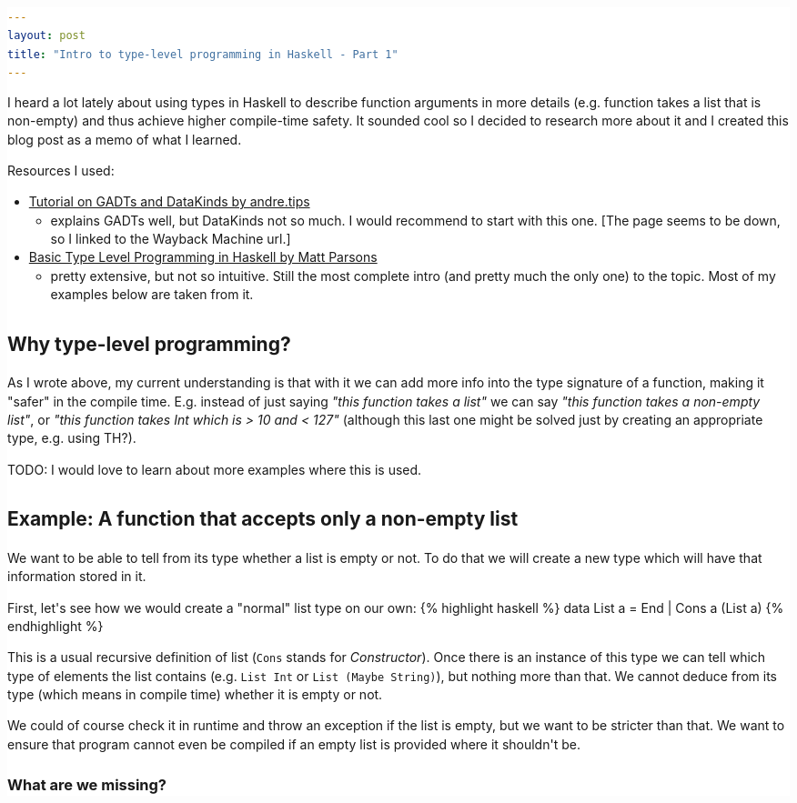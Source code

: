 ```yaml
---
layout: post
title: "Intro to type-level programming in Haskell - Part 1"
---
```


I heard a lot lately about using types in Haskell to describe function arguments in more details
(e.g. function takes a list that is non-empty) and thus achieve higher compile-time safety.
It sounded cool so I decided to research more about it and I created this blog post as a memo of
what I learned.

Resources I used:
- [Tutorial on GADTs and DataKinds by andre.tips](https://web.archive.org/web/20200212212525/https://andre.tips/wmh/generalized-algebraic-data-types-and-data-kinds/)
    - explains GADTs well, but DataKinds not so much. I would recommend to start with this one.
    [The page seems to be down, so I linked to the Wayback Machine url.]
- [Basic Type Level Programming in Haskell by Matt Parsons](https://www.parsonsmatt.org/2017/04/26/basic_type_level_programming_in_haskell.html)
    - pretty extensive, but not so intuitive. Still the most complete intro (and pretty much
the only one) to the topic. Most of my examples below are taken from it.

## Why type-level programming?

As I wrote above, my current understanding is that with it we can add more info into the type
signature of a function, making it "safer" in the compile time.
E.g. instead of just saying *"this function takes a list"*
we can say *"this function takes a non-empty list"*, or
*"this function takes Int which is > 10 and < 127"* (although this last one might be solved just by
creating an appropriate type, e.g. using TH?).

TODO: I would love to learn about more examples where this is used.

## Example: A function that accepts only a non-empty list

We want to be able to tell from its type whether a list is empty or not. To do that we will
create a new type which will have that information stored in it.

First, let's see how we would create a "normal" list type on our own:
{% highlight haskell %}
data List a = End | Cons a (List a)
{% endhighlight %}

This is a usual recursive definition of list (`Cons` stands for *Constructor*). Once there is
an instance of this type we can tell which type of elements the list contains (e.g. `List Int`
or `List (Maybe String)`), but nothing more than that. We cannot deduce from its type (which means
in compile time) whether it is empty or not.  

We could of course check it in runtime and throw an exception if the list is empty, but we want to
be stricter than that. We want to ensure that program cannot even be compiled if an empty list is
provided where it shouldn't be.

### What are we missing?
